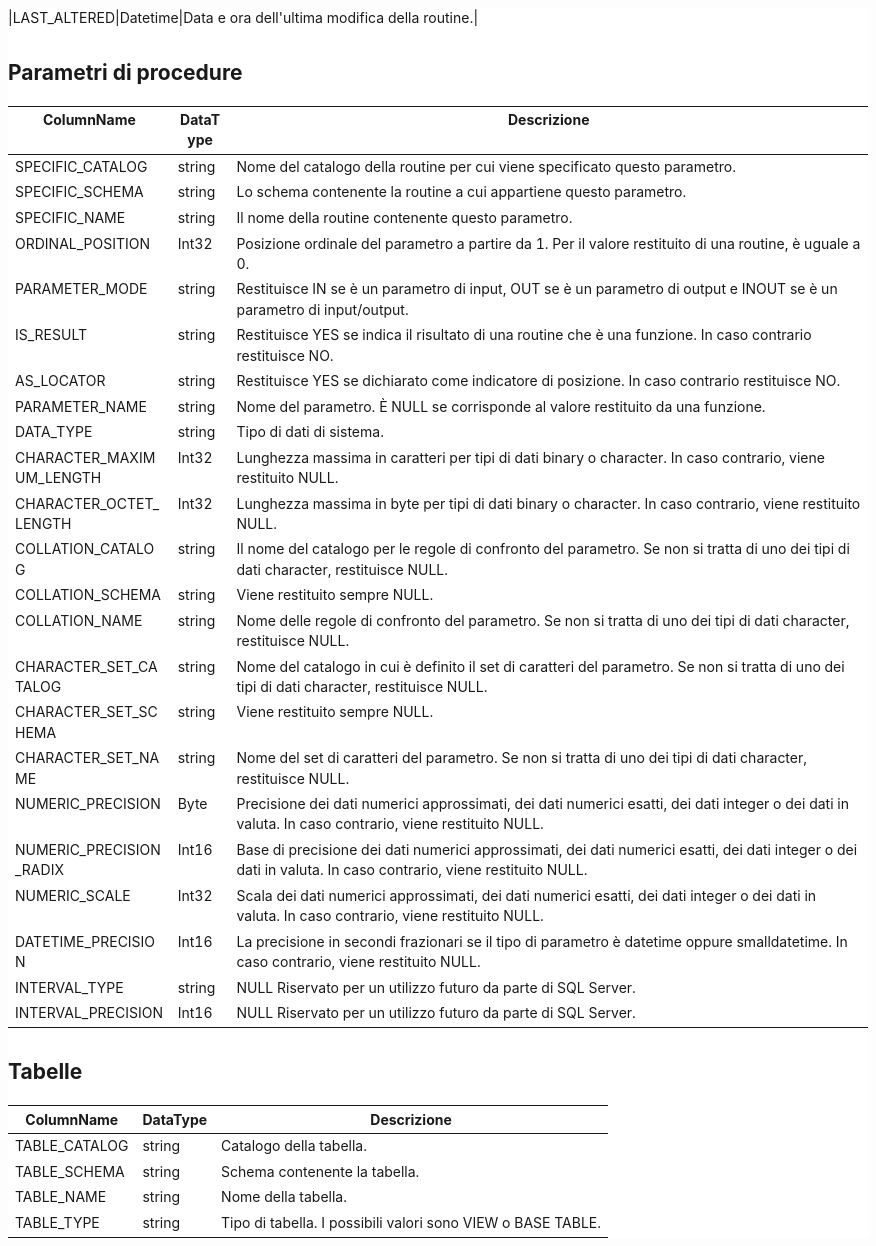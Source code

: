 |LAST_ALTERED|Datetime|Data e ora dell'ultima modifica della routine.| 

## <a name="procedure-parameters"></a>Parametri di procedure  
  
|ColumnName|DataType|Descrizione|  
|----------------|--------------|-----------------|  
|SPECIFIC_CATALOG|string|Nome del catalogo della routine per cui viene specificato questo parametro.|  
|SPECIFIC_SCHEMA|string|Lo schema contenente la routine a cui appartiene questo parametro.|  
|SPECIFIC_NAME|string|Il nome della routine contenente questo parametro.|  
|ORDINAL_POSITION|Int32|Posizione ordinale del parametro a partire da 1. Per il valore restituito di una routine, è uguale a 0.|  
|PARAMETER_MODE|string|Restituisce IN se è un parametro di input, OUT se è un parametro di output e INOUT se è un parametro di input/output.|  
|IS_RESULT|string|Restituisce YES se indica il risultato di una routine che è una funzione. In caso contrario restituisce NO.|  
|AS_LOCATOR|string|Restituisce YES se dichiarato come indicatore di posizione. In caso contrario restituisce NO.|  
|PARAMETER_NAME|string|Nome del parametro. È NULL se corrisponde al valore restituito da una funzione.|  
|DATA_TYPE|string|Tipo di dati di sistema.|  
|CHARACTER_MAXIMUM_LENGTH|Int32|Lunghezza massima in caratteri per tipi di dati binary o character. In caso contrario, viene restituito NULL.|  
|CHARACTER_OCTET_LENGTH|Int32|Lunghezza massima in byte per tipi di dati binary o character. In caso contrario, viene restituito NULL.|  
|COLLATION_CATALOG|string|Il nome del catalogo per le regole di confronto del parametro. Se non si tratta di uno dei tipi di dati character, restituisce NULL.|  
|COLLATION_SCHEMA|string|Viene restituito sempre NULL.|  
|COLLATION_NAME|string|Nome delle regole di confronto del parametro. Se non si tratta di uno dei tipi di dati character, restituisce NULL.|  
|CHARACTER_SET_CATALOG|string|Nome del catalogo in cui è definito il set di caratteri del parametro. Se non si tratta di uno dei tipi di dati character, restituisce NULL.|  
|CHARACTER_SET_SCHEMA|string|Viene restituito sempre NULL.|  
|CHARACTER_SET_NAME|string|Nome del set di caratteri del parametro. Se non si tratta di uno dei tipi di dati character, restituisce NULL.|  
|NUMERIC_PRECISION|Byte|Precisione dei dati numerici approssimati, dei dati numerici esatti, dei dati integer o dei dati in valuta. In caso contrario, viene restituito NULL.|  
|NUMERIC_PRECISION_RADIX|Int16|Base di precisione dei dati numerici approssimati, dei dati numerici esatti, dei dati integer o dei dati in valuta. In caso contrario, viene restituito NULL.|  
|NUMERIC_SCALE|Int32|Scala dei dati numerici approssimati, dei dati numerici esatti, dei dati integer o dei dati in valuta. In caso contrario, viene restituito NULL.|  
|DATETIME_PRECISION|Int16|La precisione in secondi frazionari se il tipo di parametro è datetime oppure smalldatetime. In caso contrario, viene restituito NULL.|  
|INTERVAL_TYPE|string|NULL Riservato per un utilizzo futuro da parte di SQL Server.|  
|INTERVAL_PRECISION|Int16|NULL Riservato per un utilizzo futuro da parte di SQL Server.| 

## <a name="tables"></a>Tabelle  
  
|ColumnName|DataType|Descrizione|  
|----------------|--------------|-----------------|  
|TABLE_CATALOG|string|Catalogo della tabella.|  
|TABLE_SCHEMA|string|Schema contenente la tabella.|  
|TABLE_NAME|string|Nome della tabella.|  
|TABLE_TYPE|string|Tipo di tabella. I possibili valori sono VIEW o BASE TABLE.|  
